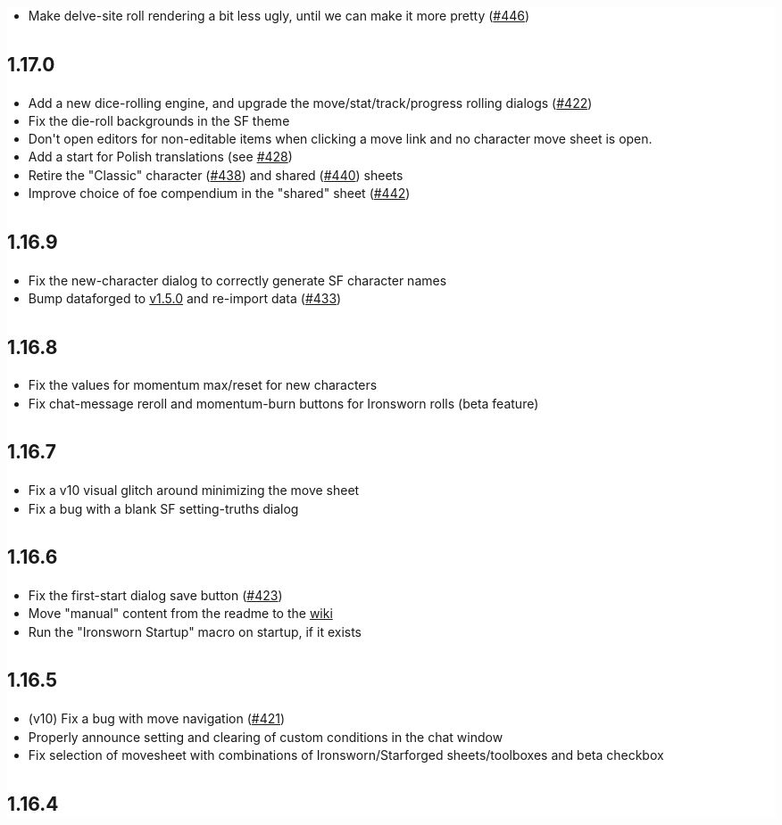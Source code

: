 - Make delve-site roll rendering a bit less ugly, until we can make it more pretty ([#446](https://github.com/ben/foundry-ironsworn/pull/446))

## 1.17.0

- Add a new dice-rolling engine, and upgrade the move/stat/track/progress rolling dialogs ([#422](https://github.com/ben/foundry-ironsworn/pull/422))
- Fix the die-roll backgrounds in the SF theme
- Don't open editors for non-editable items when clicking a move link and no character move sheet is open.
- Add a start for Polish translations (see [#428](https://github.com/ben/foundry-ironsworn/issues/428))
- Retire the "Classic" character ([#438](https://github.com/ben/foundry-ironsworn/pull/438)) and shared ([#440](https://github.com/ben/foundry-ironsworn/pull/440)) sheets
- Improve choice of foe compendium in the "shared" sheet ([#442](https://github.com/ben/foundry-ironsworn/pull/442))

## 1.16.9

- Fix the new-character dialog to correctly generate SF character names
- Bump dataforged to [v1.5.0](https://github.com/rsek/dataforged/releases/tag/v1.5.0) and re-import data ([#433](https://github.com/ben/foundry-ironsworn/pull/433))

## 1.16.8

- Fix the values for momentum max/reset for new characters
- Fix chat-message reroll and momentum-burn buttons for Ironsworn rolls (beta feature)

## 1.16.7

- Fix a v10 visual glitch around minimizing the move sheet
- Fix a bug with a blank SF setting-truths dialog

## 1.16.6

- Fix the first-start dialog save button ([#423](https://github.com/ben/foundry-ironsworn/pull/423))
- Move "manual" content from the readme to the [wiki](https://github.com/ben/foundry-ironsworn/wiki/Getting-Started)
- Run the "Ironsworn Startup" macro on startup, if it exists

## 1.16.5

- (v10) Fix a bug with move navigation ([#421](https://github.com/ben/foundry-ironsworn/pull/421))
- Properly announce setting and clearing of custom conditions in the chat window
- Fix selection of movesheet with combinations of Ironsworn/Starforged sheets/toolboxes and beta checkbox

## 1.16.4
